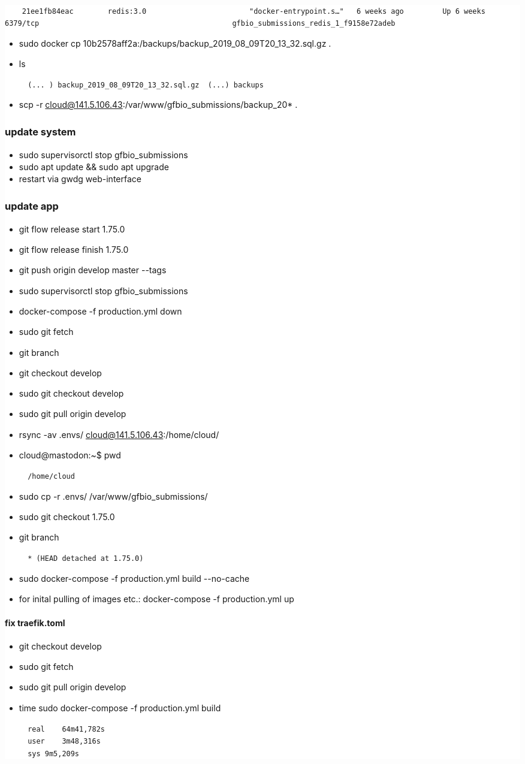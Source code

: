         21ee1fb84eac        redis:3.0                        "docker-entrypoint.s…"   6 weeks ago         Up 6 weeks          6379/tcp                                             gfbio_submissions_redis_1_f9158e72adeb

- sudo docker cp 10b2578aff2a:/backups/backup_2019_08_09T20_13_32.sql.gz .
- ls
    
        (... ) backup_2019_08_09T20_13_32.sql.gz  (...) backups
                  
- scp -r cloud@141.5.106.43:/var/www/gfbio_submissions/backup_20* .

### update system

- sudo supervisorctl stop gfbio_submissions
- sudo apt update && sudo apt upgrade
- restart via gwdg web-interface

### update app

- git flow release start 1.75.0
- git flow release finish 1.75.0
- git push origin develop master --tags

- sudo supervisorctl stop gfbio_submissions
- docker-compose -f production.yml down

- sudo git fetch
- git branch 
- git checkout develop 
- sudo git checkout develop 
- sudo git pull origin develop 

- rsync -av .envs/ cloud@141.5.106.43:/home/cloud/ 
- cloud@mastodon:~$ pwd

        /home/cloud
        
- sudo cp -r .envs/ /var/www/gfbio_submissions/

- sudo git checkout 1.75.0
- git branch 

        * (HEAD detached at 1.75.0)

- sudo docker-compose -f production.yml build --no-cache
- for inital pulling of images etc.: docker-compose -f production.yml up

#### fix traefik.toml

- git checkout develop
- sudo git fetch
- sudo git pull origin develop
- time sudo docker-compose -f production.yml build

        real	64m41,782s
        user	3m48,316s
        sys	9m5,209s
